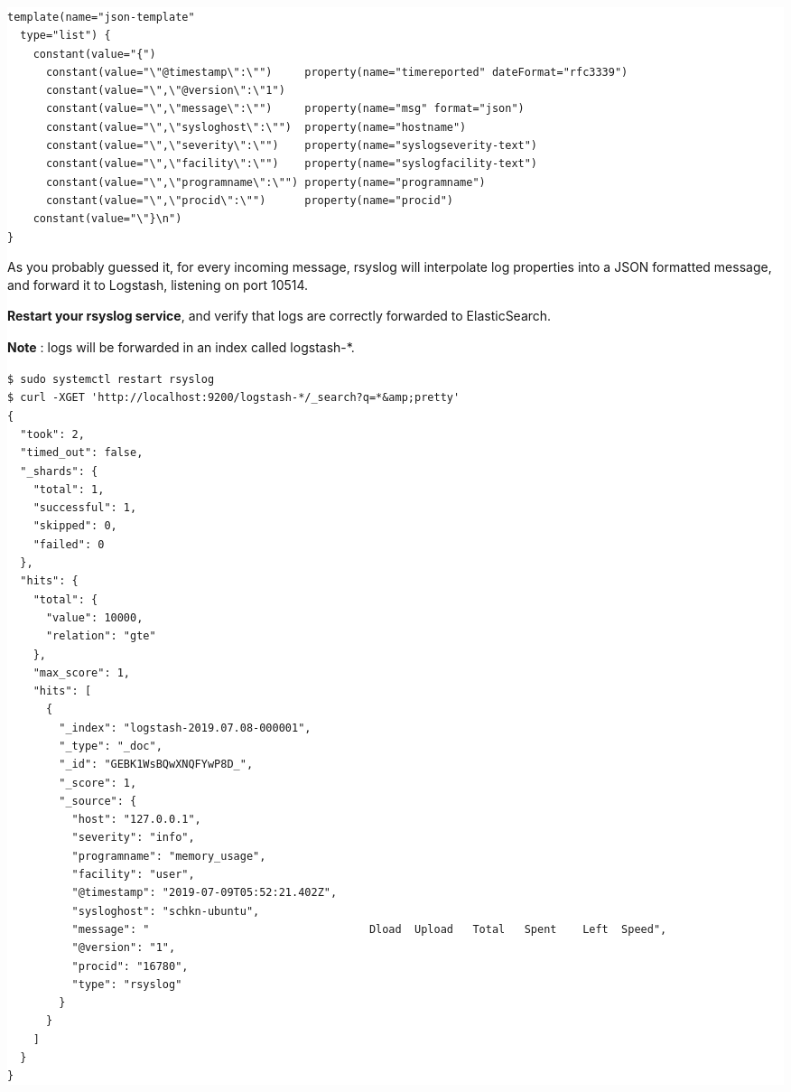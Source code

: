 ```
template(name="json-template"
  type="list") {
    constant(value="{")
      constant(value="\"@timestamp\":\"")     property(name="timereported" dateFormat="rfc3339")
      constant(value="\",\"@version\":\"1")
      constant(value="\",\"message\":\"")     property(name="msg" format="json")
      constant(value="\",\"sysloghost\":\"")  property(name="hostname")
      constant(value="\",\"severity\":\"")    property(name="syslogseverity-text")
      constant(value="\",\"facility\":\"")    property(name="syslogfacility-text")
      constant(value="\",\"programname\":\"") property(name="programname")
      constant(value="\",\"procid\":\"")      property(name="procid")
    constant(value="\"}\n")
}
```

As you probably guessed it, for every incoming message, rsyslog will interpolate log properties into a JSON formatted message, and forward it to Logstash, listening on port 10514.

**Restart your rsyslog service**, and verify that logs are correctly forwarded to ElasticSearch.

**Note** : logs will be forwarded in an index called logstash-\*.

```
$ sudo systemctl restart rsyslog
$ curl -XGET 'http://localhost:9200/logstash-*/_search?q=*&amp;pretty'
{
  "took": 2,
  "timed_out": false,
  "_shards": {
    "total": 1,
    "successful": 1,
    "skipped": 0,
    "failed": 0
  },
  "hits": {
    "total": {
      "value": 10000,
      "relation": "gte"
    },
    "max_score": 1,
    "hits": [
      {
        "_index": "logstash-2019.07.08-000001",
        "_type": "_doc",
        "_id": "GEBK1WsBQwXNQFYwP8D_",
        "_score": 1,
        "_source": {
          "host": "127.0.0.1",
          "severity": "info",
          "programname": "memory_usage",
          "facility": "user",
          "@timestamp": "2019-07-09T05:52:21.402Z",
          "sysloghost": "schkn-ubuntu",
          "message": "                                  Dload  Upload   Total   Spent    Left  Speed",
          "@version": "1",
          "procid": "16780",
          "type": "rsyslog"
        }
      }
    ]
  }
}                                                                                             
```
